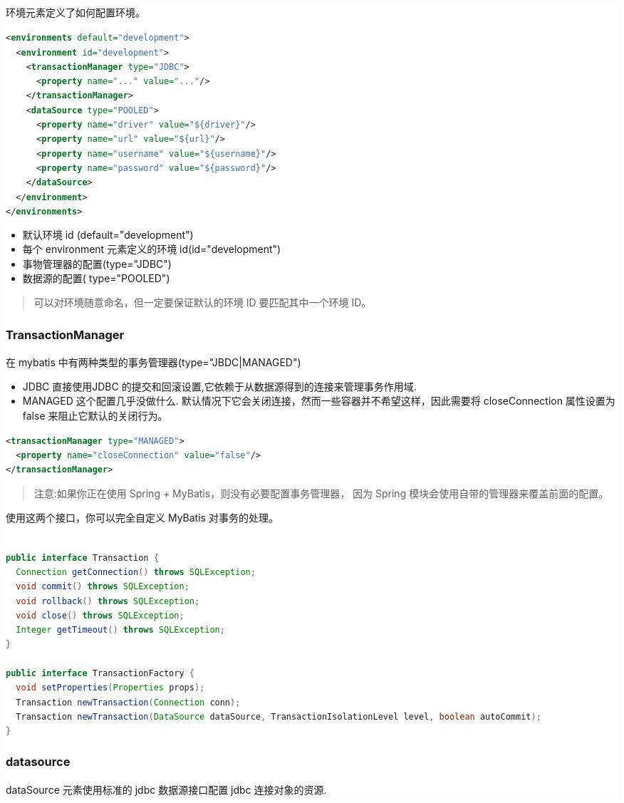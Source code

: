 环境元素定义了如何配置环境。
```xml
<environments default="development">
  <environment id="development">
    <transactionManager type="JDBC">
      <property name="..." value="..."/>
    </transactionManager>
    <dataSource type="POOLED">
      <property name="driver" value="${driver}"/>
      <property name="url" value="${url}"/>
      <property name="username" value="${username}"/>
      <property name="password" value="${password}"/>
    </dataSource>
  </environment>
</environments>
```

- 默认环境 id (default="development")
- 每个 environment 元素定义的环境 id(id="development")
- 事物管理器的配置(type="JDBC")
- 数据源的配置( type="POOLED")

> 可以对环境随意命名，但一定要保证默认的环境 ID 要匹配其中一个环境 ID。

### TransactionManager

在 mybatis 中有两种类型的事务管理器(type="JBDC|MANAGED")

- JDBC 直接使用JDBC 的提交和回滚设置,它依赖于从数据源得到的连接来管理事务作用域.
- MANAGED 这个配置几乎没做什么. 默认情况下它会关闭连接，然而一些容器并不希望这样，因此需要将 closeConnection 属性设置为 false 来阻止它默认的关闭行为。

```xml
<transactionManager type="MANAGED">
  <property name="closeConnection" value="false"/>
</transactionManager>
```

> 注意:如果你正在使用 Spring + MyBatis，则没有必要配置事务管理器， 因为 Spring 模块会使用自带的管理器来覆盖前面的配置。


使用这两个接口，你可以完全自定义 MyBatis 对事务的处理。

```java

public interface Transaction {
  Connection getConnection() throws SQLException;
  void commit() throws SQLException;
  void rollback() throws SQLException;
  void close() throws SQLException;
  Integer getTimeout() throws SQLException;
}

public interface TransactionFactory {
  void setProperties(Properties props);
  Transaction newTransaction(Connection conn);
  Transaction newTransaction(DataSource dataSource, TransactionIsolationLevel level, boolean autoCommit);
}

```
### datasource
dataSource 元素使用标准的 jdbc 数据源接口配置 jdbc 连接对象的资源.
